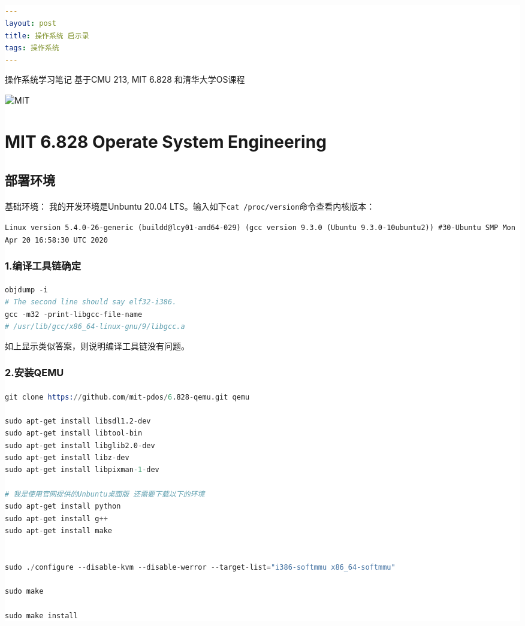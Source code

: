 ```yaml
---
layout: post
title: 操作系统 启示录
tags: 操作系统
---
```

操作系统学习笔记 基于CMU 213, MIT 6.828 和清华大学OS课程

![MIT](https://www.ledgerinsights.com/wp-content/uploads/2019/10/MIT-810x476.png)



# MIT 6.828 Operate System Engineering
## 部署环境
基础环境：
我的开发环境是Unbuntu 20.04 LTS。输入如下`cat /proc/version`命令查看内核版本：
```
Linux version 5.4.0-26-generic (buildd@lcy01-amd64-029) (gcc version 9.3.0 (Ubuntu 9.3.0-10ubuntu2)) #30-Ubuntu SMP Mon Apr 20 16:58:30 UTC 2020
```
### 1.编译工具链确定
```s
objdump -i
# The second line should say elf32-i386.
gcc -m32 -print-libgcc-file-name
# /usr/lib/gcc/x86_64-linux-gnu/9/libgcc.a
```
如上显示类似答案，则说明编译工具链没有问题。

### 2.安装QEMU
```s
git clone https://github.com/mit-pdos/6.828-qemu.git qemu

sudo apt-get install libsdl1.2-dev
sudo apt-get install libtool-bin
sudo apt-get install libglib2.0-dev
sudo apt-get install libz-dev
sudo apt-get install libpixman-1-dev

# 我是使用官网提供的Unbuntu桌面版 还需要下载以下的环境
sudo apt-get install python
sudo apt-get install g++
sudo apt-get install make


sudo ./configure --disable-kvm --disable-werror --target-list="i386-softmmu x86_64-softmmu"

sudo make 

sudo make install
```
